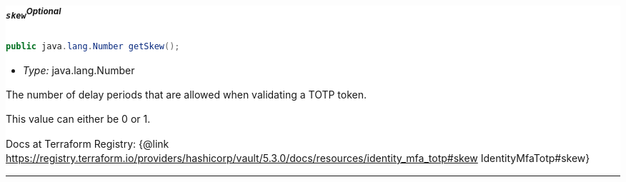 
##### `skew`<sup>Optional</sup> <a name="skew" id="@cdktf/provider-vault.identityMfaTotp.IdentityMfaTotpConfig.property.skew"></a>

```java
public java.lang.Number getSkew();
```

- *Type:* java.lang.Number

The number of delay periods that are allowed when validating a TOTP token.

This value can either be 0 or 1.

Docs at Terraform Registry: {@link https://registry.terraform.io/providers/hashicorp/vault/5.3.0/docs/resources/identity_mfa_totp#skew IdentityMfaTotp#skew}

---



